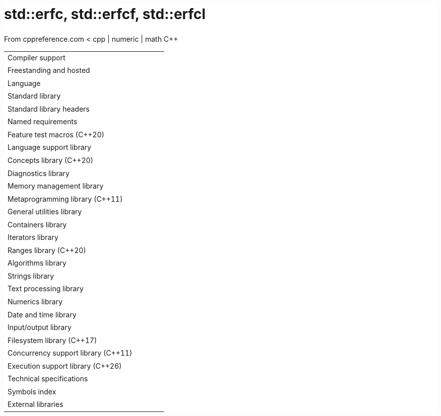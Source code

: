# std::erfc, std::erfcf, std::erfcl

From cppreference.com
< cpp‎ | numeric‎ | math
C++

|  |  |  |  |  |
| --- | --- | --- | --- | --- |
| Compiler support | | | | |
| Freestanding and hosted | | | | |
| Language | | | | |
| Standard library | | | | |
| Standard library headers | | | | |
| Named requirements | | | | |
| Feature test macros (C++20) | | | | |
| Language support library | | | | |
| Concepts library (C++20) | | | | |
| Diagnostics library | | | | |
| Memory management library | | | | |
| Metaprogramming library (C++11) | | | | |
| General utilities library | | | | |
| Containers library | | | | |
| Iterators library | | | | |
| Ranges library (C++20) | | | | |
| Algorithms library | | | | |
| Strings library | | | | |
| Text processing library | | | | |
| Numerics library | | | | |
| Date and time library | | | | |
| Input/output library | | | | |
| Filesystem library (C++17) | | | | |
| Concurrency support library (C++11) | | | | |
| Execution support library (C++26) | | | | |
| Technical specifications | | | | |
| Symbols index | | | | |
| External libraries | | | | |
